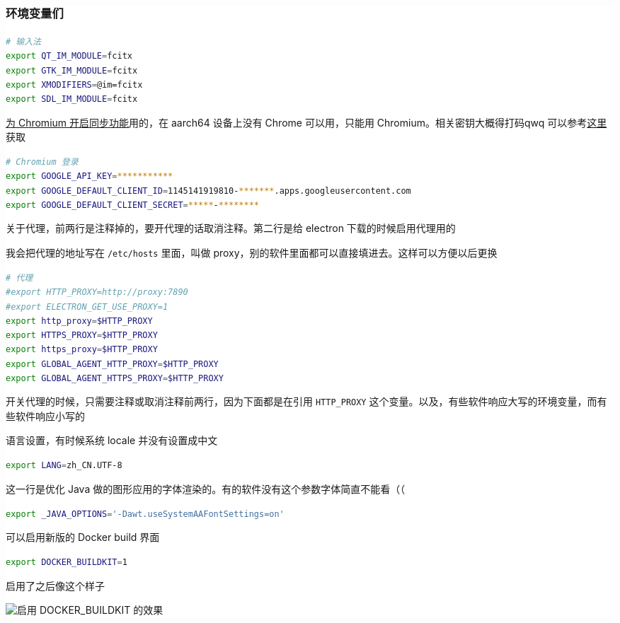 ### 环境变量们

```bash
# 输入法
export QT_IM_MODULE=fcitx
export GTK_IM_MODULE=fcitx
export XMODIFIERS=@im=fcitx
export SDL_IM_MODULE=fcitx
```

[为 Chromium 开启同步功能](google-sync-in-chromium)用的，在 aarch64 设备上没有 Chrome 可以用，只能用 Chromium。相关密钥大概得打码qwq 可以参考[这里](google-sync-in-chromium)获取

```bash
# Chromium 登录
export GOOGLE_API_KEY=***********
export GOOGLE_DEFAULT_CLIENT_ID=1145141919810-*******.apps.googleusercontent.com
export GOOGLE_DEFAULT_CLIENT_SECRET=*****-********
```

关于代理，前两行是注释掉的，要开代理的话取消注释。第二行是给 electron 下载的时候启用代理用的

我会把代理的地址写在 `/etc/hosts` 里面，叫做 proxy，别的软件里面都可以直接填进去。这样可以方便以后更换

```bash
# 代理
#export HTTP_PROXY=http://proxy:7890
#export ELECTRON_GET_USE_PROXY=1
export http_proxy=$HTTP_PROXY
export HTTPS_PROXY=$HTTP_PROXY
export https_proxy=$HTTP_PROXY
export GLOBAL_AGENT_HTTP_PROXY=$HTTP_PROXY
export GLOBAL_AGENT_HTTPS_PROXY=$HTTP_PROXY
```

开关代理的时候，只需要注释或取消注释前两行，因为下面都是在引用 `HTTP_PROXY` 这个变量。以及，有些软件响应大写的环境变量，而有些软件响应小写的

语言设置，有时候系统 locale 并没有设置成中文

```bash
export LANG=zh_CN.UTF-8
```

这一行是优化 Java 做的图形应用的字体渲染的。有的软件没有这个参数字体简直不能看（（

```bash
export _JAVA_OPTIONS='-Dawt.useSystemAAFontSettings=on'
```

可以启用新版的 Docker build 界面

```bash
export DOCKER_BUILDKIT=1
```

启用了之后像这个样子

![启用 DOCKER_BUILDKIT 的效果](https://cdn.lwqwq.com/pic/202203061135857.png)
